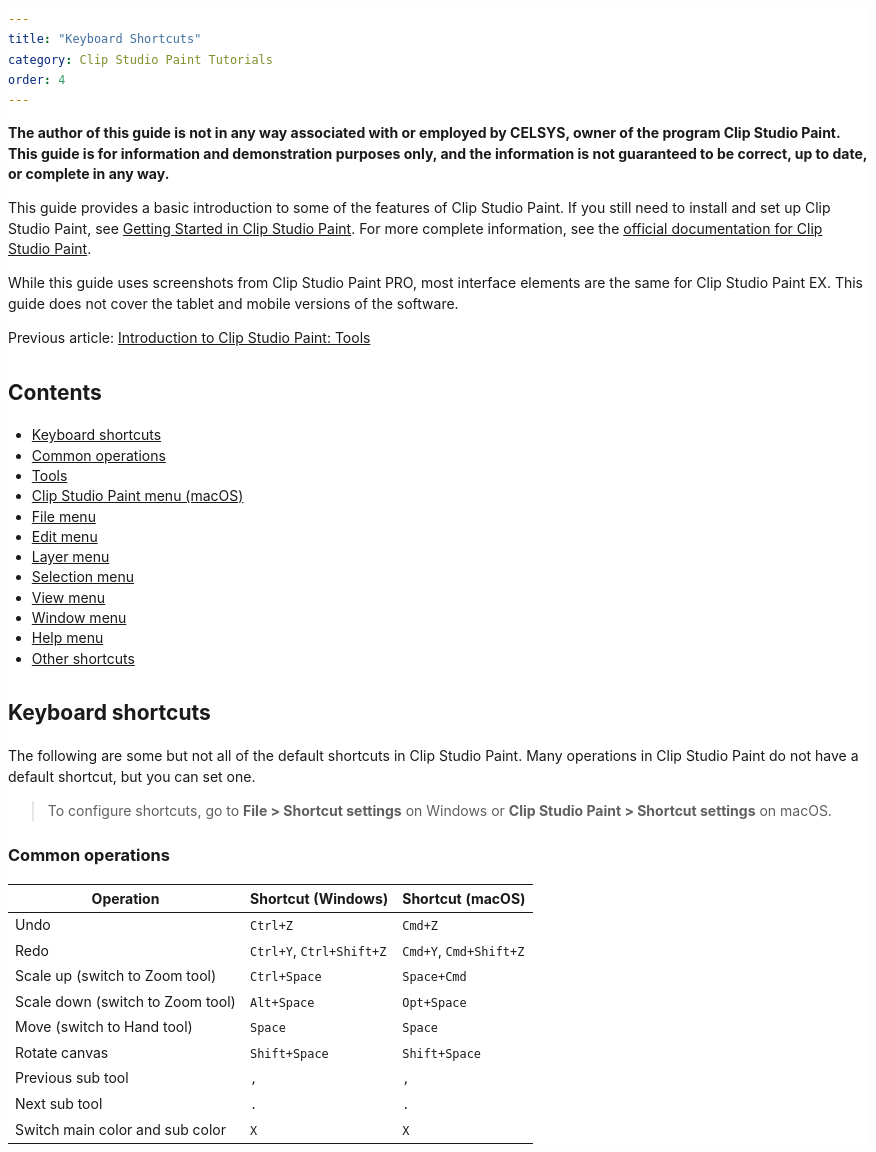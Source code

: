 ```yaml
---
title: "Keyboard Shortcuts"
category: Clip Studio Paint Tutorials
order: 4
---
```


**The author of this guide is not in any way associated with or employed by CELSYS, owner of the program Clip Studio Paint. This guide is for information and demonstration purposes only, and the information is not guaranteed to be correct, up to date, or complete in any way.**

This guide provides a basic introduction to some of the features of Clip Studio Paint. If you still need to install and set up Clip Studio Paint, see [Getting Started in Clip Studio Paint](/clip-studio-paint-tutorials/getting-started). For more complete information, see the [official documentation for Clip Studio Paint](https://www.clip-studio.com/site/gd_en/csp/userguide/csp_userguide/006_new/006_new_0.htm).

While this guide uses screenshots from Clip Studio Paint PRO, most interface elements are the same for Clip Studio Paint EX. This guide does not cover the tablet and mobile versions of the software.

Previous article: [Introduction to Clip Studio Paint: Tools](/clip-studio-paint-tutorials/tools)

## Contents

* [Keyboard shortcuts](#keyboard-shortcuts)
* [Common operations](#common-operations)
* [Tools](#tools)
* [Clip Studio Paint menu (macOS)](#clip-studio-paint-menu-macos)
* [File menu](#file-menu)
* [Edit menu](#edit-menu)
* [Layer menu](#layer-menu)
* [Selection menu](#selection-menu)
* [View menu](#view-menu)
* [Window menu](#window-menu)
* [Help menu](#help-menu)
* [Other shortcuts](#other-shortcuts)

## Keyboard shortcuts

The following are some but not all of the default shortcuts in Clip Studio Paint. Many operations in Clip Studio Paint do not have a default shortcut, but you can set one.

> To configure shortcuts, go to **File > Shortcut settings** on Windows or **Clip Studio Paint > Shortcut settings** on macOS.

### Common operations

| Operation | Shortcut (Windows) | Shortcut (macOS) |
|-----------|----------|-----------|
| Undo | `Ctrl+Z` | `Cmd+Z` |
| Redo | `Ctrl+Y`, `Ctrl+Shift+Z` | `Cmd+Y`, `Cmd+Shift+Z` |
| Scale up (switch to Zoom tool) | `Ctrl+Space` | `Space+Cmd` |
| Scale down (switch to Zoom tool) | `Alt+Space` | `Opt+Space` |
| Move (switch to Hand tool) | `Space` | `Space` |
| Rotate canvas | `Shift+Space` | `Shift+Space` |
| Previous sub tool | `,` | `,` |
| Next sub tool | `.` | `.` |
| Switch main color and sub color | `X` | `X` |